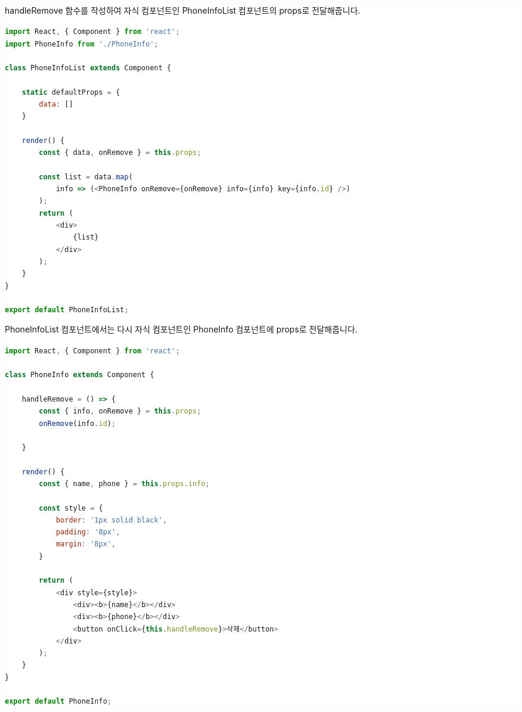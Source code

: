 handleRemove 함수를 작성하여 자식 컴포넌트인 PhoneInfoList 컴포넌트의 props로 전달해줍니다.

```javascript
import React, { Component } from 'react';
import PhoneInfo from './PhoneInfo';

class PhoneInfoList extends Component {

    static defaultProps = {
        data: []
    }

    render() {
        const { data, onRemove } = this.props;

        const list = data.map(
            info => (<PhoneInfo onRemove={onRemove} info={info} key={info.id} />)
        );
        return (
            <div>
                {list}
            </div>
        );
    }
}

export default PhoneInfoList;
```

PhoneInfoList 컴포넌트에서는 다시 자식 컴포넌트인 PhoneInfo 컴포넌트에 props로 전달해줍니다.


```javascript
import React, { Component } from 'react';

class PhoneInfo extends Component {

    handleRemove = () => {
        const { info, onRemove } = this.props;
        onRemove(info.id);

    }

    render() {
        const { name, phone } = this.props.info;

        const style = {
            border: '1px solid black',
            padding: '8px',
            margin: '8px',
        }

        return (
            <div style={style}>
                <div><b>{name}</b></div>
                <div><b>{phone}</b></div>
                <button onClick={this.handleRemove}>삭제</button>
            </div>
        );
    }
}

export default PhoneInfo;
```
